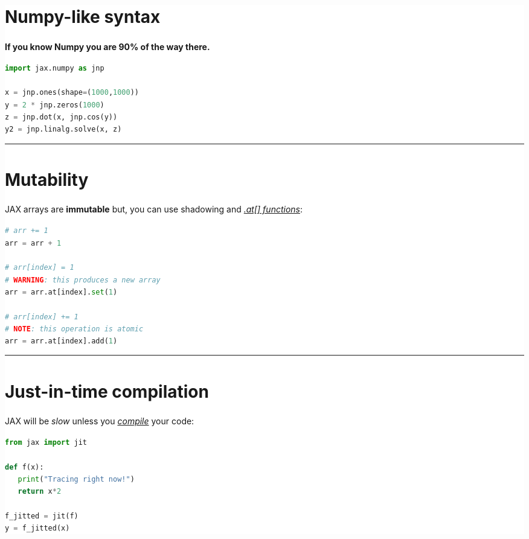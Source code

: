 # Numpy-like syntax

**If you know Numpy you are 90% of the way there.**

```python
import jax.numpy as jnp

x = jnp.ones(shape=(1000,1000))
y = 2 * jnp.zeros(1000)
z = jnp.dot(x, jnp.cos(y))
y2 = jnp.linalg.solve(x, z)
```

---


# Mutability

JAX arrays are **immutable** but, you can use shadowing and *[.at[] functions](https://jax.readthedocs.io/en/latest/_autosummary/jax.numpy.ndarray.at.html#jax.numpy.ndarray.at)*:

```python
# arr += 1
arr = arr + 1

# arr[index] = 1
# WARNING: this produces a new array
arr = arr.at[index].set(1)

# arr[index] += 1
# NOTE: this operation is atomic
arr = arr.at[index].add(1)
```

---


# Just-in-time compilation

JAX will be *slow* unless you *[compile](https://jax.readthedocs.io/en/latest/jax.html#just-in-time-compilation-jit)* your code:

```python
from jax import jit

def f(x):
   print("Tracing right now!")
   return x*2

f_jitted = jit(f)
y = f_jitted(x)
```
